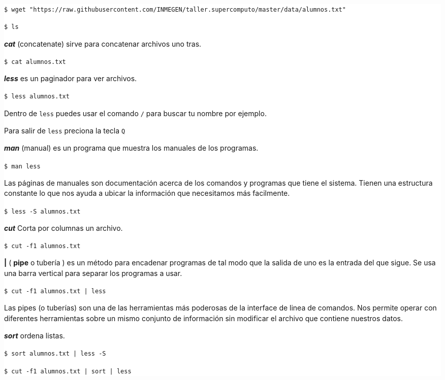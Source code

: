 ```
$ wget "https://raw.githubusercontent.com/INMEGEN/taller.supercomputo/master/data/alumnos.txt"
```


```
$ ls
```
***cat*** (concatenate) sirve para concatenar archivos uno tras.

```
$ cat alumnos.txt
```

***less*** es un paginador para ver archivos.

```
$ less alumnos.txt
```

Dentro de `less` puedes usar el comando `/` para buscar tu nombre por ejemplo.

Para salir de `less` preciona la tecla `Q` 

***man*** (manual) es un programa que muestra los manuales de los programas.

```
$ man less
```
Las páginas de manuales son documentación acerca de los comandos y programas que tiene el sistema. Tienen una estructura constante lo que nos ayuda a ubicar la información que necesitamos más facilmente.

```
$ less -S alumnos.txt
```
***cut*** Corta por columnas un archivo.

```
$ cut -f1 alumnos.txt
```
**|**  ( **pipe** o tubería ) es un método para encadenar programas de tal modo que la salida de uno es la entrada del que sigue. Se usa una barra vertical para separar los programas a usar.

```
$ cut -f1 alumnos.txt | less
```

Las pipes (o tuberías) son una de las herramientas más poderosas de la interface de linea de comandos. Nos permite operar con diferentes herramientas sobre un mismo conjunto de información sin modificar el archivo que contiene nuestros datos.


***sort*** ordena listas.

```
$ sort alumnos.txt | less -S
```


``` 
$ cut -f1 alumnos.txt | sort | less
```
